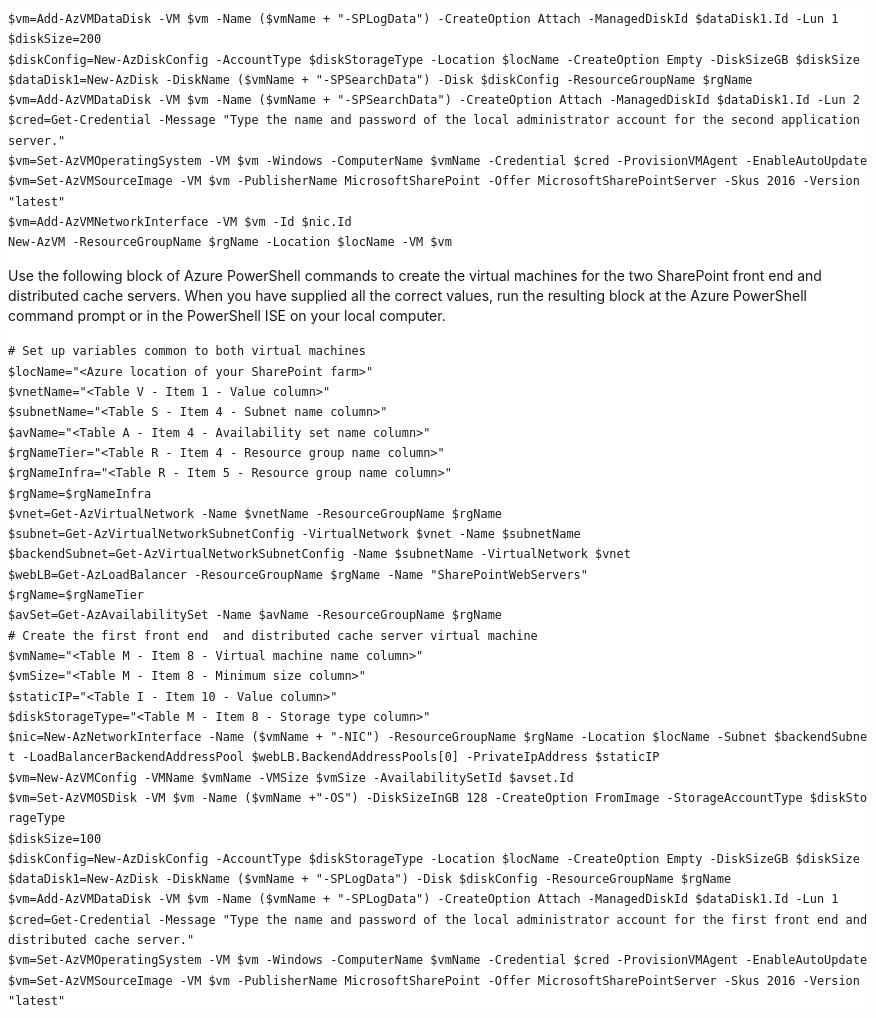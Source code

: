 ```
$vm=Add-AzVMDataDisk -VM $vm -Name ($vmName + "-SPLogData") -CreateOption Attach -ManagedDiskId $dataDisk1.Id -Lun 1
$diskSize=200
$diskConfig=New-AzDiskConfig -AccountType $diskStorageType -Location $locName -CreateOption Empty -DiskSizeGB $diskSize
$dataDisk1=New-AzDisk -DiskName ($vmName + "-SPSearchData") -Disk $diskConfig -ResourceGroupName $rgName
$vm=Add-AzVMDataDisk -VM $vm -Name ($vmName + "-SPSearchData") -CreateOption Attach -ManagedDiskId $dataDisk1.Id -Lun 2
$cred=Get-Credential -Message "Type the name and password of the local administrator account for the second application server." 
$vm=Set-AzVMOperatingSystem -VM $vm -Windows -ComputerName $vmName -Credential $cred -ProvisionVMAgent -EnableAutoUpdate
$vm=Set-AzVMSourceImage -VM $vm -PublisherName MicrosoftSharePoint -Offer MicrosoftSharePointServer -Skus 2016 -Version "latest"
$vm=Add-AzVMNetworkInterface -VM $vm -Id $nic.Id
New-AzVM -ResourceGroupName $rgName -Location $locName -VM $vm

```

Use the following block of Azure PowerShell commands to create the virtual machines for the two SharePoint front end and distributed cache servers. When you have supplied all the correct values, run the resulting block at the Azure PowerShell command prompt or in the PowerShell ISE on your local computer.
  
```
# Set up variables common to both virtual machines
$locName="<Azure location of your SharePoint farm>"
$vnetName="<Table V - Item 1 - Value column>"
$subnetName="<Table S - Item 4 - Subnet name column>"
$avName="<Table A - Item 4 - Availability set name column>"
$rgNameTier="<Table R - Item 4 - Resource group name column>"
$rgNameInfra="<Table R - Item 5 - Resource group name column>"
$rgName=$rgNameInfra
$vnet=Get-AzVirtualNetwork -Name $vnetName -ResourceGroupName $rgName
$subnet=Get-AzVirtualNetworkSubnetConfig -VirtualNetwork $vnet -Name $subnetName
$backendSubnet=Get-AzVirtualNetworkSubnetConfig -Name $subnetName -VirtualNetwork $vnet
$webLB=Get-AzLoadBalancer -ResourceGroupName $rgName -Name "SharePointWebServers" 
$rgName=$rgNameTier
$avSet=Get-AzAvailabilitySet -Name $avName -ResourceGroupName $rgName
# Create the first front end  and distributed cache server virtual machine
$vmName="<Table M - Item 8 - Virtual machine name column>"
$vmSize="<Table M - Item 8 - Minimum size column>"
$staticIP="<Table I - Item 10 - Value column>"
$diskStorageType="<Table M - Item 8 - Storage type column>"
$nic=New-AzNetworkInterface -Name ($vmName + "-NIC") -ResourceGroupName $rgName -Location $locName -Subnet $backendSubnet -LoadBalancerBackendAddressPool $webLB.BackendAddressPools[0] -PrivateIpAddress $staticIP
$vm=New-AzVMConfig -VMName $vmName -VMSize $vmSize -AvailabilitySetId $avset.Id
$vm=Set-AzVMOSDisk -VM $vm -Name ($vmName +"-OS") -DiskSizeInGB 128 -CreateOption FromImage -StorageAccountType $diskStorageType
$diskSize=100
$diskConfig=New-AzDiskConfig -AccountType $diskStorageType -Location $locName -CreateOption Empty -DiskSizeGB $diskSize
$dataDisk1=New-AzDisk -DiskName ($vmName + "-SPLogData") -Disk $diskConfig -ResourceGroupName $rgName
$vm=Add-AzVMDataDisk -VM $vm -Name ($vmName + "-SPLogData") -CreateOption Attach -ManagedDiskId $dataDisk1.Id -Lun 1
$cred=Get-Credential -Message "Type the name and password of the local administrator account for the first front end and distributed cache server." 
$vm=Set-AzVMOperatingSystem -VM $vm -Windows -ComputerName $vmName -Credential $cred -ProvisionVMAgent -EnableAutoUpdate
$vm=Set-AzVMSourceImage -VM $vm -PublisherName MicrosoftSharePoint -Offer MicrosoftSharePointServer -Skus 2016 -Version "latest"
```
